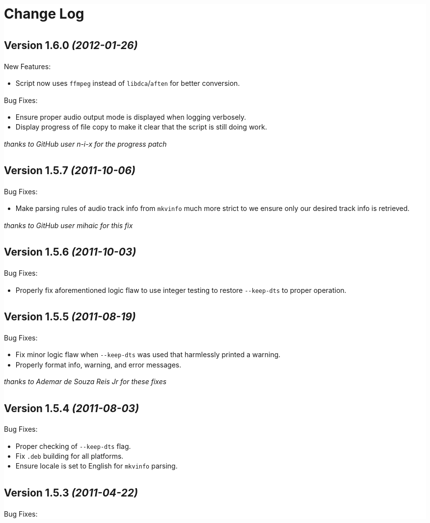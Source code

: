 Change Log
==========

Version 1.6.0 *(2012-01-26)*
----------------------------

New Features:

 * Script now uses `ffmpeg` instead of `libdca`/`aften` for better conversion.

Bug Fixes:

 * Ensure proper audio output mode is displayed when logging verbosely.
 * Display progress of file copy to make it clear that the script is still doing work.

*thanks to GitHub user n-i-x for the progress patch*


Version 1.5.7 *(2011-10-06)*
----------------------------

Bug Fixes:

 * Make parsing rules of audio track info from `mkvinfo` much more strict to we ensure only our desired track info is retrieved.

*thanks to GitHub user mihaic for this fix*


Version 1.5.6 *(2011-10-03)*
----------------------------

Bug Fixes:

 * Properly fix aforementioned logic flaw to use integer testing to restore `--keep-dts` to proper operation.


Version 1.5.5 *(2011-08-19)*
----------------------------
Bug Fixes:

* Fix minor logic flaw when `--keep-dts` was used that harmlessly printed a warning.
* Properly format info, warning, and error messages.

*thanks to Ademar de Souza Reis Jr for these fixes*


Version 1.5.4 *(2011-08-03)*
----------------------------
Bug Fixes:

* Proper checking of `--keep-dts` flag.
* Fix `.deb` building for all platforms.
* Ensure locale is set to English for `mkvinfo` parsing.


Version 1.5.3 *(2011-04-22)*
----------------------------
Bug Fixes:
